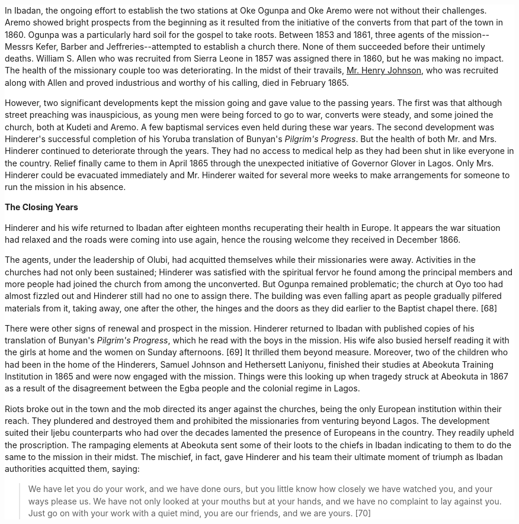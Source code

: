 In Ibadan, the ongoing effort to establish the two stations at Oke Ogunpa and Oke Aremo were not without their challenges. Aremo showed bright prospects from the beginning as it resulted from the initiative of the converts from that part of the town in 1860. Ogunpa was a particularly hard soil for the gospel to take roots. Between 1853 and 1861, three agents of the mission--Messrs Kefer, Barber and Jeffreries--attempted to establish a church there. None of them succeeded before their untimely deaths. William S. Allen who was recruited from Sierra Leone in 1857 was assigned there in 1860, but he was making no impact. The health of the missionary couple too was deteriorating. In the midst of their travails, [Mr. Henry Johnson](johnson_henry.html), who was recruited along with Allen and proved industrious and worthy of his calling, died in February 1865.

However, two significant developments kept the mission going and gave value to the passing years. The first was that although street preaching was inauspicious, as young men were being forced to go to war, converts were steady, and some joined the church, both at Kudeti and Aremo. A few baptismal services even held during these war years. The second development was Hinderer's successful completion of his Yoruba translation of Bunyan's *Pilgrim's Progress*. But the health of both Mr. and Mrs. Hinderer continued to deteriorate through the years. They had no access to medical help as they had been shut in like everyone in the country. Relief finally came to them in April 1865 through the unexpected initiative of Governor Glover in Lagos. Only Mrs. Hinderer could be evacuated immediately and Mr. Hinderer waited for several more weeks to make arrangements for someone to run the mission in his absence.

**The Closing Years**

Hinderer and his wife returned to Ibadan after eighteen months recuperating their health in Europe. It appears the war situation had relaxed and the roads were coming into use again, hence the rousing welcome they received in December 1866.

The agents, under the leadership of Olubi, had acquitted themselves while their missionaries were away. Activities in the churches had not only been sustained; Hinderer was satisfied with the spiritual fervor he found among the principal members and more people had joined the church from among the unconverted. But Ogunpa remained problematic; the church at Oyo too had almost fizzled out and Hinderer still had no one to assign there. The building was even falling apart as people gradually pilfered materials from it, taking away, one after the other, the hinges and the doors as they did earlier to the Baptist chapel there. [68]

There were other signs of renewal and prospect in the mission. Hinderer returned to Ibadan with published copies of his translation of Bunyan's *Pilgrim's Progress*, which he read with the boys in the mission. His wife also busied herself reading it with the girls at home and the women on Sunday afternoons. [69] It thrilled them beyond measure. Moreover, two of the children who had been in the home of the Hinderers, Samuel Johnson and Hethersett Laniyonu, finished their studies at Abeokuta Training Institution in 1865 and were now engaged with the mission. Things were this looking up when tragedy struck at Abeokuta in 1867 as a result of the disagreement between the Egba people and the colonial regime in Lagos.

Riots broke out in the town and the mob directed its anger against the churches, being the only European institution within their reach. They plundered and destroyed them and prohibited the missionaries from venturing beyond Lagos. The development suited their Ijebu counterparts who had over the decades lamented the presence of Europeans in the country. They readily upheld the proscription. The rampaging elements at Abeokuta sent some of their loots to the chiefs in Ibadan indicating to them to do the same to the mission in their midst. The mischief, in fact, gave Hinderer and his team their ultimate moment of triumph as Ibadan authorities acquitted them, saying:

> We have let you do your work, and we have done ours, but you little know how closely we have watched you, and your ways please us. We have not only looked at your mouths but at your hands, and we have no complaint to lay against you. Just go on with your work with a quiet mind, you are our friends, and we are yours. [70]
